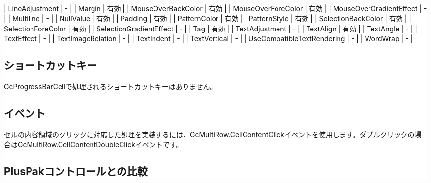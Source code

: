 | LineAdjustment | - |
| Margin | 有効 |
| MouseOverBackColor | 有効 |
| MouseOverForeColor | 有効 |
| MouseOverGradientEffect | - |
| Multiline | - |
| NullValue | 有効 |
| Padding | 有効 |
| PatternColor | 有効 |
| PatternStyle | 有効 |
| SelectionBackColor | 有効 |
| SelectionForeColor | 有効 |
| SelectionGradientEffect | - |
| Tag | 有効 |
| TextAdjustment | - |
| TextAlign | 有効 |
| TextAngle | - |
| TextEffect | - |
| TextImageRelation | - |
| TextIndent | - |
| TextVertical | - |
| UseCompatibleTextRendering | - |
| WordWrap | - |

## ショートカットキー

GcProgressBarCellで処理されるショートカットキーはありません。

## イベント

セルの内容領域のクリックに対応した処理を実装するには、GcMultiRow.CellContentClickイベントを使用します。ダブルクリックの場合はGcMultiRow.CellContentDoubleClickイベントです。

## PlusPakコントロールとの比較
